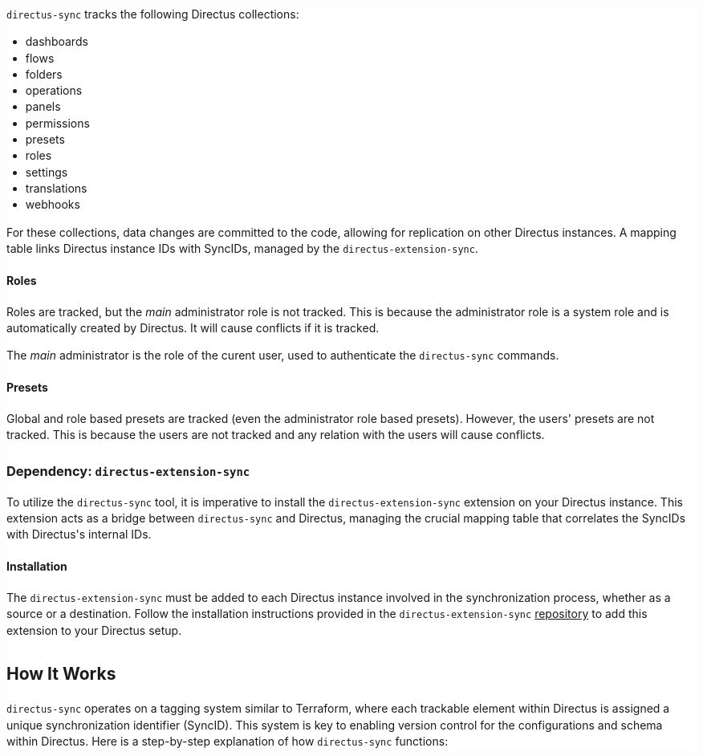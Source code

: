 `directus-sync` tracks the following Directus collections:

- dashboards
- flows
- folders
- operations
- panels
- permissions
- presets
- roles
- settings
- translations
- webhooks

For these collections, data changes are committed to the code, allowing for replication on other Directus instances. A
mapping table links Directus instance IDs with SyncIDs, managed by the `directus-extension-sync`.

#### Roles

Roles are tracked, but the _main_ administrator role is not tracked.
This is because the administrator role is a system role and is automatically created by Directus.
It will cause conflicts if it is tracked.

The _main_ administrator is the role of the curent user, used to authenticate the `directus-sync` commands.

#### Presets

Global and role based presets are tracked (even the administrator role based presets).
However, the users' presets are not tracked.
This is because the users are not tracked and any relation with the users will cause conflicts.

### Dependency: `directus-extension-sync`

To utilize the `directus-sync` tool, it is imperative to install the `directus-extension-sync` extension on your
Directus instance. This extension acts as a bridge between `directus-sync` and Directus, managing the crucial mapping
table that correlates the SyncIDs with Directus's internal IDs.

#### Installation

The `directus-extension-sync` must be added to each Directus instance involved in the synchronization process, whether
as a source or a destination. Follow the installation instructions provided in
the `directus-extension-sync` [repository](https://www.npmjs.com/package/directus-extension-sync)
to add this extension to your Directus setup.

## How It Works

`directus-sync` operates on a tagging system similar to Terraform, where each trackable element within Directus is
assigned a unique synchronization identifier (SyncID). This system is key to enabling version control for the
configurations and schema within Directus. Here is a step-by-step explanation of how `directus-sync` functions:
